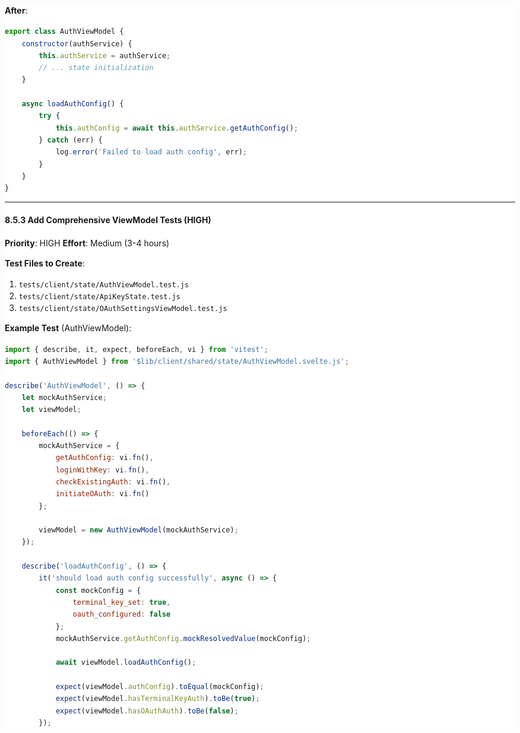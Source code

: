 **After**:
```javascript
export class AuthViewModel {
    constructor(authService) {
        this.authService = authService;
        // ... state initialization
    }

    async loadAuthConfig() {
        try {
            this.authConfig = await this.authService.getAuthConfig();
        } catch (err) {
            log.error('Failed to load auth config', err);
        }
    }
}
```

---

#### 8.5.3 Add Comprehensive ViewModel Tests (HIGH)

**Priority**: HIGH
**Effort**: Medium (3-4 hours)

**Test Files to Create**:

1. `tests/client/state/AuthViewModel.test.js`
2. `tests/client/state/ApiKeyState.test.js`
3. `tests/client/state/OAuthSettingsViewModel.test.js`

**Example Test** (AuthViewModel):
```javascript
import { describe, it, expect, beforeEach, vi } from 'vitest';
import { AuthViewModel } from '$lib/client/shared/state/AuthViewModel.svelte.js';

describe('AuthViewModel', () => {
    let mockAuthService;
    let viewModel;

    beforeEach(() => {
        mockAuthService = {
            getAuthConfig: vi.fn(),
            loginWithKey: vi.fn(),
            checkExistingAuth: vi.fn(),
            initiateOAuth: vi.fn()
        };

        viewModel = new AuthViewModel(mockAuthService);
    });

    describe('loadAuthConfig', () => {
        it('should load auth config successfully', async () => {
            const mockConfig = {
                terminal_key_set: true,
                oauth_configured: false
            };
            mockAuthService.getAuthConfig.mockResolvedValue(mockConfig);

            await viewModel.loadAuthConfig();

            expect(viewModel.authConfig).toEqual(mockConfig);
            expect(viewModel.hasTerminalKeyAuth).toBe(true);
            expect(viewModel.hasOAuthAuth).toBe(false);
        });

```